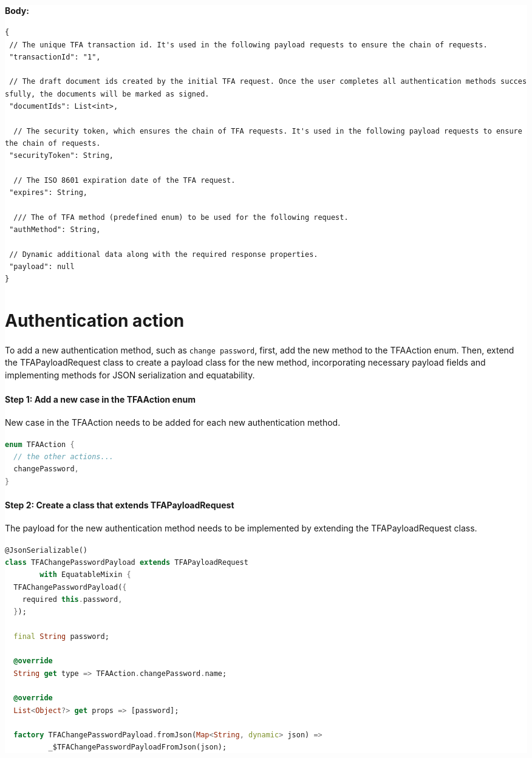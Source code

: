 **Body:**
```jsonc
{
 // The unique TFA transaction id. It's used in the following payload requests to ensure the chain of requests.
 "transactionId": "1",

 // The draft document ids created by the initial TFA request. Once the user completes all authentication methods successfully, the documents will be marked as signed.
 "documentIds": List<int>,

  // The security token, which ensures the chain of TFA requests. It's used in the following payload requests to ensure the chain of requests.      
 "securityToken": String, 

  // The ISO 8601 expiration date of the TFA request.  
 "expires": String,

  /// The of TFA method (predefined enum) to be used for the following request.
 "authMethod": String,

 // Dynamic additional data along with the required response properties.  
 "payload": null 
}   
```    

# Authentication action
To add a new authentication method, such as `change password`, first, add the new method to the TFAAction enum. 
Then, extend the TFAPayloadRequest class to create a payload class for the new method, 
incorporating necessary payload fields and implementing methods for JSON serialization and equatability.

#### Step 1: Add a new case in the TFAAction enum
New case in the TFAAction needs to be added for each new authentication method.
```dart
enum TFAAction {
  // the other actions...
  changePassword,
}
```

#### Step 2: Create a class that extends TFAPayloadRequest
The payload for the new authentication method needs to be implemented by extending the TFAPayloadRequest class.
```dart
@JsonSerializable()
class TFAChangePasswordPayload extends TFAPayloadRequest
        with EquatableMixin {
  TFAChangePasswordPayload({
    required this.password,
  });

  final String password;

  @override
  String get type => TFAAction.changePassword.name;

  @override
  List<Object?> get props => [password];

  factory TFAChangePasswordPayload.fromJson(Map<String, dynamic> json) =>
          _$TFAChangePasswordPayloadFromJson(json);
```

[tfa_img]: https://raw.githubusercontent.com/Prime-Holding/rx_bloc/feature/tfa-refactoring-documentation/packages/rx_bloc_cli/example/docs/tfa.png
[tfa_sequence_img]: https://raw.githubusercontent.com/Prime-Holding/rx_bloc/feature/tfa-refactoring-documentation/packages/rx_bloc_cli/example/docs/tfa_sequence.png
[tfa_c4]: https://raw.githubusercontent.com/Prime-Holding/rx_bloc/feature/tfa-refactoring-documentation/packages/rx_bloc_cli/example/docs/tfa_c4.png